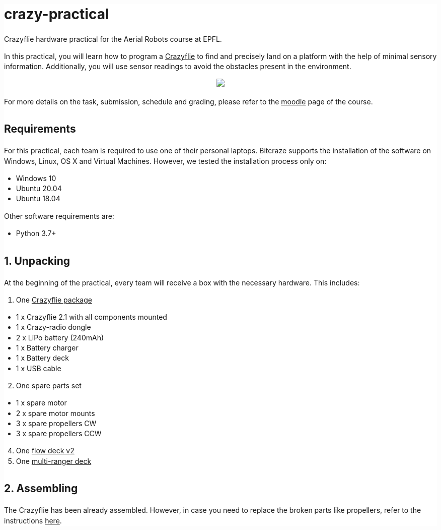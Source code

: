 # crazy-practical
Crazyflie hardware practical for the Aerial Robots course at EPFL.

In this practical, you will learn how to program a [Crazyflie](https://www.bitcraze.io/) to find and precisely land on a platform with the help of minimal sensory information. Additionally, you will use sensor readings to avoid the obstacles present in the environment.

<p align="center">
<img width=700 src="https://github.com/dronecourse-epfl/crazy-practical/blob/master/docs/pictures/crazyfly_objective_figure.png"/>
</p>

For more details on the task, submission, schedule and grading, please refer to the [moodle](https://moodle.epfl.ch/course/view.php?id=15799) page of the course.

## Requirements
For this practical, each team is required to use one of their personal laptops. Bitcraze supports the installation of the software on Windows, Linux, OS X and Virtual Machines. However, we tested the installation process only on:
* Windows 10
* Ubuntu 20.04
* Ubuntu 18.04

Other software requirements are:
* Python 3.7+

## 1. Unpacking
<a name="unpacking"></a>
At the beginning of the practical, every team will receive a box with the necessary hardware. This includes:
1. One [Crazyflie package](https://store.bitcraze.io/collections/kits/products/crazyflie-2-1)
  * 1 x Crazyflie 2.1 with all components mounted
  * 1 x Crazy-radio dongle
  * 2 x LiPo battery (240mAh)
  * 1 x Battery charger
  * 1 x Battery deck
  * 1 x USB cable
2. One spare parts set
  * 1 x spare motor
  * 2 x spare motor mounts
  * 3 x spare propellers CW 
  * 3 x spare propellers CCW
4. One [flow deck v2](https://store.bitcraze.io/collections/decks/products/flow-deck-v2)
5. One [multi-ranger deck](https://www.bitcraze.io/products/multi-ranger-deck/)


## 2. Assembling
The Crazyflie has been already assembled. However, in case you need to replace the broken parts like propellers, refer to the instructions [here](https://www.bitcraze.io/getting-started-with-the-crazyflie-2-0/#assembling).
